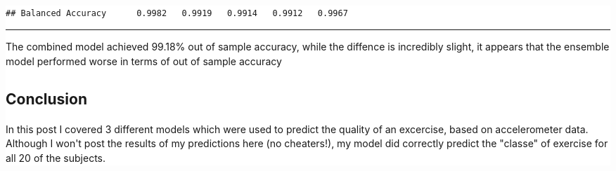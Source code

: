     ## Balanced Accuracy      0.9982   0.9919   0.9914   0.9912   0.9967

------------------------------------------------------------------------

The combined model achieved 99.18% out of sample accuracy, while the diffence is incredibly slight, it appears that the ensemble model performed worse in terms of out of sample accuracy

Conclusion
----------

In this post I covered 3 different models which were used to predict the quality of an excercise, based on accelerometer data. Although I won't post the results of my predictions here (no cheaters!), my model did correctly predict the "classe" of exercise for all 20 of the subjects.

